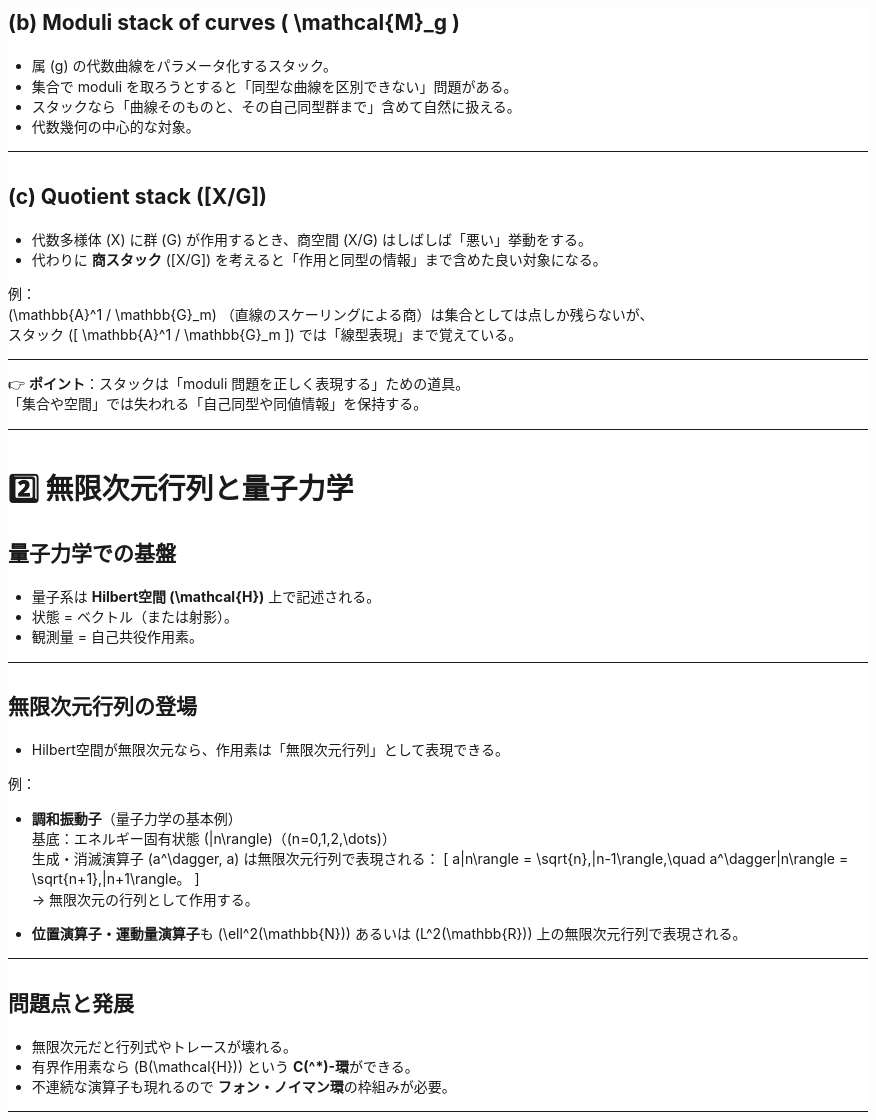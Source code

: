 ## (b) Moduli stack of curves \( \mathcal{M}_g \)
- 属 \(g\) の代数曲線をパラメータ化するスタック。  
- 集合で moduli を取ろうとすると「同型な曲線を区別できない」問題がある。  
- スタックなら「曲線そのものと、その自己同型群まで」含めて自然に扱える。  
- 代数幾何の中心的な対象。  

---

## (c) Quotient stack \([X/G]\)
- 代数多様体 \(X\) に群 \(G\) が作用するとき、商空間 \(X/G\) はしばしば「悪い」挙動をする。  
- 代わりに **商スタック** \([X/G]\) を考えると「作用と同型の情報」まで含めた良い対象になる。  

例：  
\(\mathbb{A}^1 / \mathbb{G}_m\) （直線のスケーリングによる商）は集合としては点しか残らないが、  
スタック \([ \mathbb{A}^1 / \mathbb{G}_m ]\) では「線型表現」まで覚えている。  

---

👉 **ポイント**：スタックは「moduli 問題を正しく表現する」ための道具。  
「集合や空間」では失われる「自己同型や同値情報」を保持する。  

---

# 2️⃣ 無限次元行列と量子力学

## 量子力学での基盤
- 量子系は **Hilbert空間 \(\mathcal{H}\)** 上で記述される。  
- 状態 = ベクトル（または射影）。  
- 観測量 = 自己共役作用素。  

---

## 無限次元行列の登場
- Hilbert空間が無限次元なら、作用素は「無限次元行列」として表現できる。  

例：
- **調和振動子**（量子力学の基本例）  
  基底：エネルギー固有状態 \(|n\rangle\)（\(n=0,1,2,\dots\)）  
  生成・消滅演算子 \(a^\dagger, a\) は無限次元行列で表現される：
  \[
  a|n\rangle = \sqrt{n}\,|n-1\rangle,\quad a^\dagger|n\rangle = \sqrt{n+1}\,|n+1\rangle。
  \]  
  → 無限次元の行列として作用する。  

- **位置演算子・運動量演算子**も \(\ell^2(\mathbb{N})\) あるいは \(L^2(\mathbb{R})\) 上の無限次元行列で表現される。  

---

## 問題点と発展
- 無限次元だと行列式やトレースが壊れる。  
- 有界作用素なら \(B(\mathcal{H})\) という **C\(^*\)-環**ができる。  
- 不連続な演算子も現れるので **フォン・ノイマン環**の枠組みが必要。  

---
